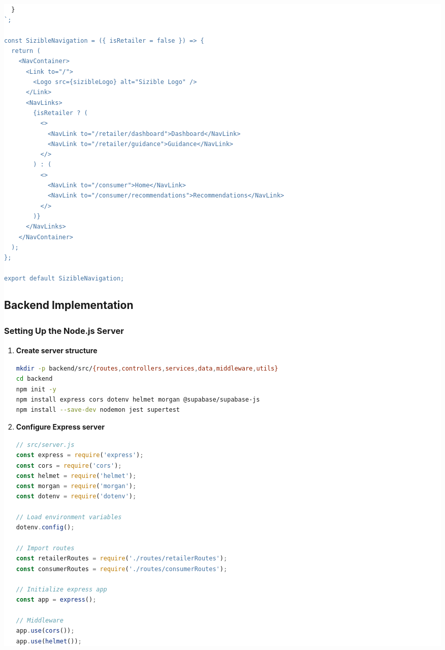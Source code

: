    ```javascript
     }
   `;

   const SizibleNavigation = ({ isRetailer = false }) => {
     return (
       <NavContainer>
         <Link to="/">
           <Logo src={sizibleLogo} alt="Sizible Logo" />
         </Link>
         <NavLinks>
           {isRetailer ? (
             <>
               <NavLink to="/retailer/dashboard">Dashboard</NavLink>
               <NavLink to="/retailer/guidance">Guidance</NavLink>
             </>
           ) : (
             <>
               <NavLink to="/consumer">Home</NavLink>
               <NavLink to="/consumer/recommendations">Recommendations</NavLink>
             </>
           )}
         </NavLinks>
       </NavContainer>
     );
   };

   export default SizibleNavigation;
   ```

## Backend Implementation

### Setting Up the Node.js Server

1. **Create server structure**
   ```bash
   mkdir -p backend/src/{routes,controllers,services,data,middleware,utils}
   cd backend
   npm init -y
   npm install express cors dotenv helmet morgan @supabase/supabase-js
   npm install --save-dev nodemon jest supertest
   ```

2. **Configure Express server**
   ```javascript
   // src/server.js
   const express = require('express');
   const cors = require('cors');
   const helmet = require('helmet');
   const morgan = require('morgan');
   const dotenv = require('dotenv');

   // Load environment variables
   dotenv.config();

   // Import routes
   const retailerRoutes = require('./routes/retailerRoutes');
   const consumerRoutes = require('./routes/consumerRoutes');

   // Initialize express app
   const app = express();

   // Middleware
   app.use(cors());
   app.use(helmet());
   ```
